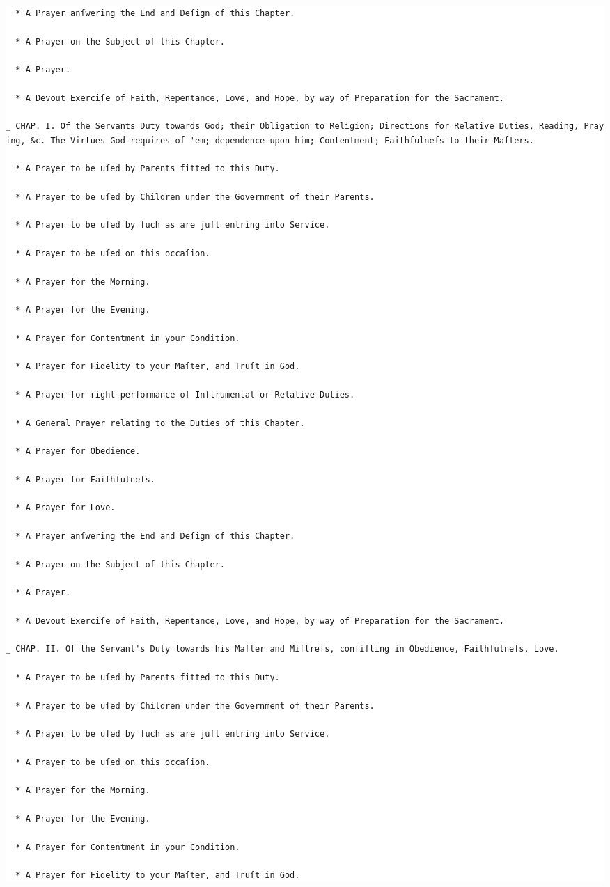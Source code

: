       * A Prayer anſwering the End and Deſign of this Chapter.

      * A Prayer on the Subject of this Chapter.

      * A Prayer.

      * A Devout Exerciſe of Faith, Repentance, Love, and Hope, by way of Preparation for the Sacrament.

    _ CHAP. I. Of the Servants Duty towards God; their Obligation to Religion; Directions for Relative Duties, Reading, Praying, &c. The Virtues God requires of 'em; dependence upon him; Contentment; Faithfulneſs to their Maſters.

      * A Prayer to be uſed by Parents fitted to this Duty.

      * A Prayer to be uſed by Children under the Government of their Parents.

      * A Prayer to be uſed by ſuch as are juſt entring into Service.

      * A Prayer to be uſed on this occaſion.

      * A Prayer for the Morning.

      * A Prayer for the Evening.

      * A Prayer for Contentment in your Condition.

      * A Prayer for Fidelity to your Maſter, and Truſt in God.

      * A Prayer for right performance of Inſtrumental or Relative Duties.

      * A General Prayer relating to the Duties of this Chapter.

      * A Prayer for Obedience.

      * A Prayer for Faithfulneſs.

      * A Prayer for Love.

      * A Prayer anſwering the End and Deſign of this Chapter.

      * A Prayer on the Subject of this Chapter.

      * A Prayer.

      * A Devout Exerciſe of Faith, Repentance, Love, and Hope, by way of Preparation for the Sacrament.

    _ CHAP. II. Of the Servant's Duty towards his Maſter and Miſtreſs, conſiſting in Obedience, Faithfulneſs, Love.

      * A Prayer to be uſed by Parents fitted to this Duty.

      * A Prayer to be uſed by Children under the Government of their Parents.

      * A Prayer to be uſed by ſuch as are juſt entring into Service.

      * A Prayer to be uſed on this occaſion.

      * A Prayer for the Morning.

      * A Prayer for the Evening.

      * A Prayer for Contentment in your Condition.

      * A Prayer for Fidelity to your Maſter, and Truſt in God.
